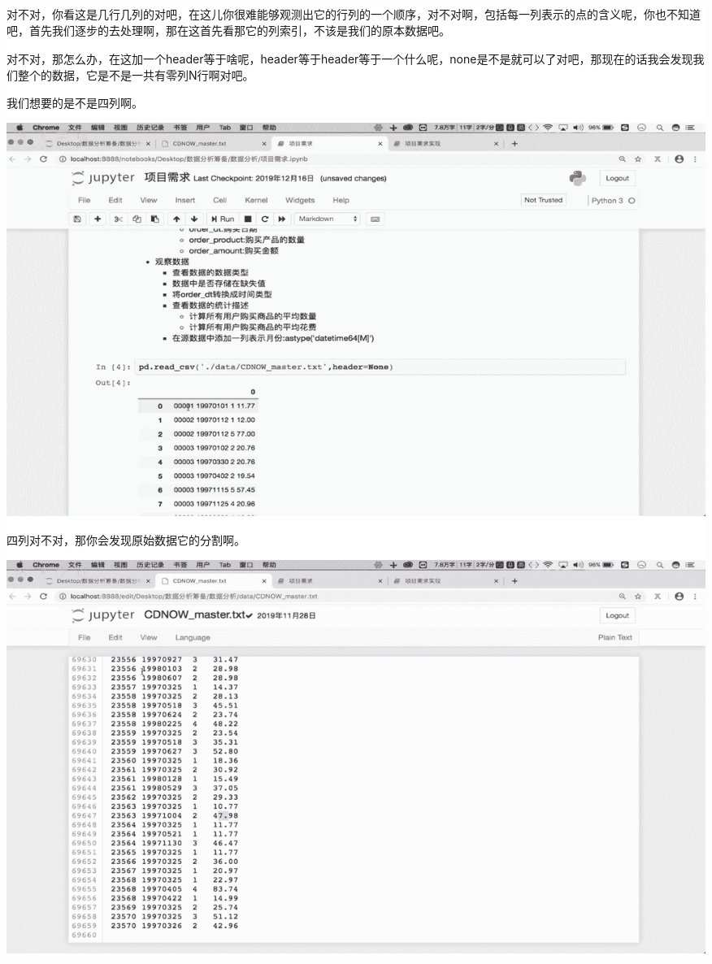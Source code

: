 对不对，你看这是几行几列的对吧，在这儿你很难能够观测出它的行列的一个顺序，对不对啊，包括每一列表示的点的含义呢，你也不知道吧，首先我们逐步的去处理啊，那在这首先看那它的列索引，不该是我们的原本数据吧。

对不对，那怎么办，在这加一个header等于啥呢，header等于header等于一个什么呢，none是不是就可以了对吧，那现在的话我会发现我们整个的数据，它是不是一共有零列N行啊对吧。

我们想要的是不是四列啊。

![](img/c7fa670606a3dafb2cf8d077d2681c3a_13.png)

四列对不对，那你会发现原始数据它的分割啊。

![](img/c7fa670606a3dafb2cf8d077d2681c3a_15.png)
